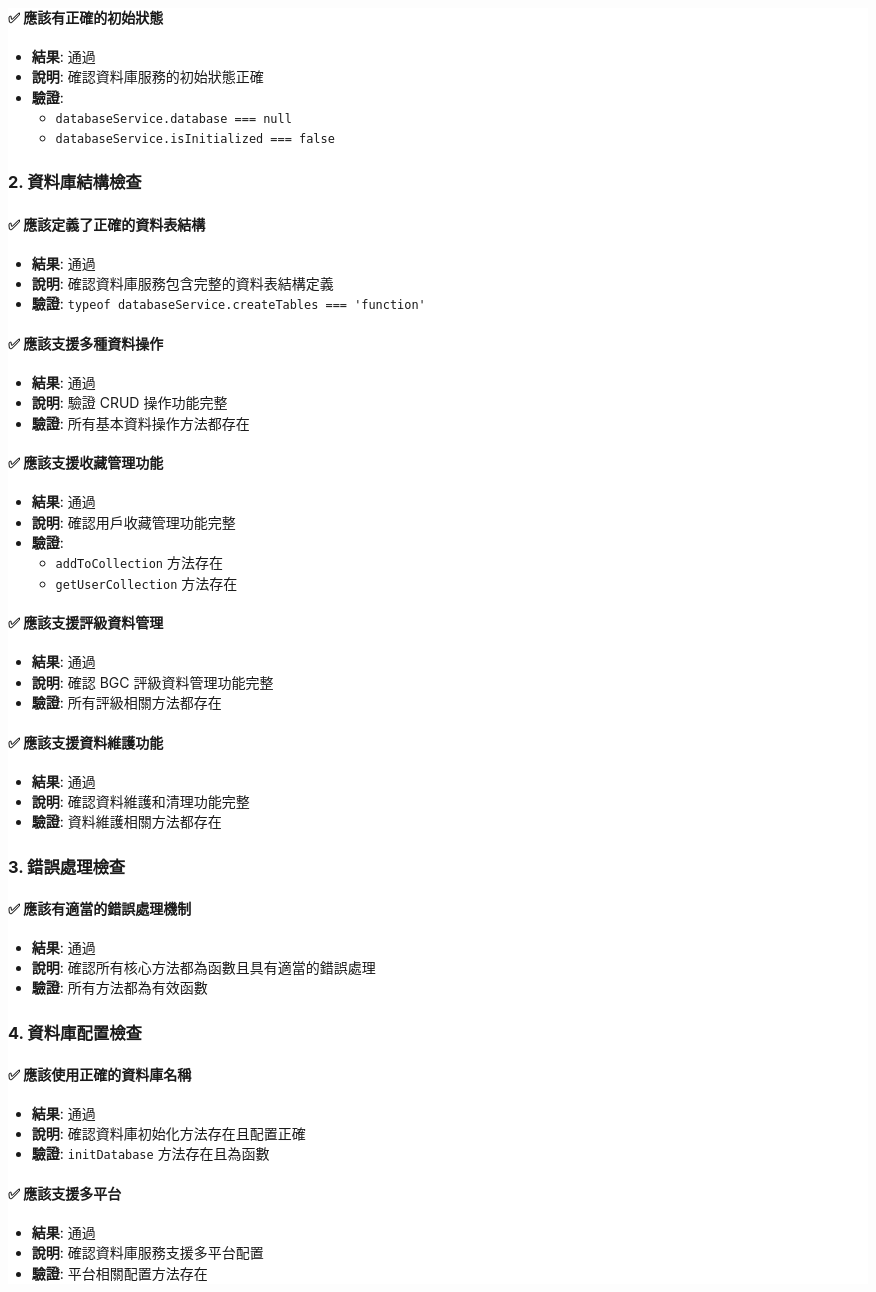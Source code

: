 #### ✅ 應該有正確的初始狀態
- **結果**: 通過
- **說明**: 確認資料庫服務的初始狀態正確
- **驗證**: 
  - `databaseService.database === null`
  - `databaseService.isInitialized === false`

### 2. 資料庫結構檢查

#### ✅ 應該定義了正確的資料表結構
- **結果**: 通過
- **說明**: 確認資料庫服務包含完整的資料表結構定義
- **驗證**: `typeof databaseService.createTables === 'function'`

#### ✅ 應該支援多種資料操作
- **結果**: 通過
- **說明**: 驗證 CRUD 操作功能完整
- **驗證**: 所有基本資料操作方法都存在

#### ✅ 應該支援收藏管理功能
- **結果**: 通過
- **說明**: 確認用戶收藏管理功能完整
- **驗證**: 
  - `addToCollection` 方法存在
  - `getUserCollection` 方法存在

#### ✅ 應該支援評級資料管理
- **結果**: 通過
- **說明**: 確認 BGC 評級資料管理功能完整
- **驗證**: 所有評級相關方法都存在

#### ✅ 應該支援資料維護功能
- **結果**: 通過
- **說明**: 確認資料維護和清理功能完整
- **驗證**: 資料維護相關方法都存在

### 3. 錯誤處理檢查

#### ✅ 應該有適當的錯誤處理機制
- **結果**: 通過
- **說明**: 確認所有核心方法都為函數且具有適當的錯誤處理
- **驗證**: 所有方法都為有效函數

### 4. 資料庫配置檢查

#### ✅ 應該使用正確的資料庫名稱
- **結果**: 通過
- **說明**: 確認資料庫初始化方法存在且配置正確
- **驗證**: `initDatabase` 方法存在且為函數

#### ✅ 應該支援多平台
- **結果**: 通過
- **說明**: 確認資料庫服務支援多平台配置
- **驗證**: 平台相關配置方法存在
